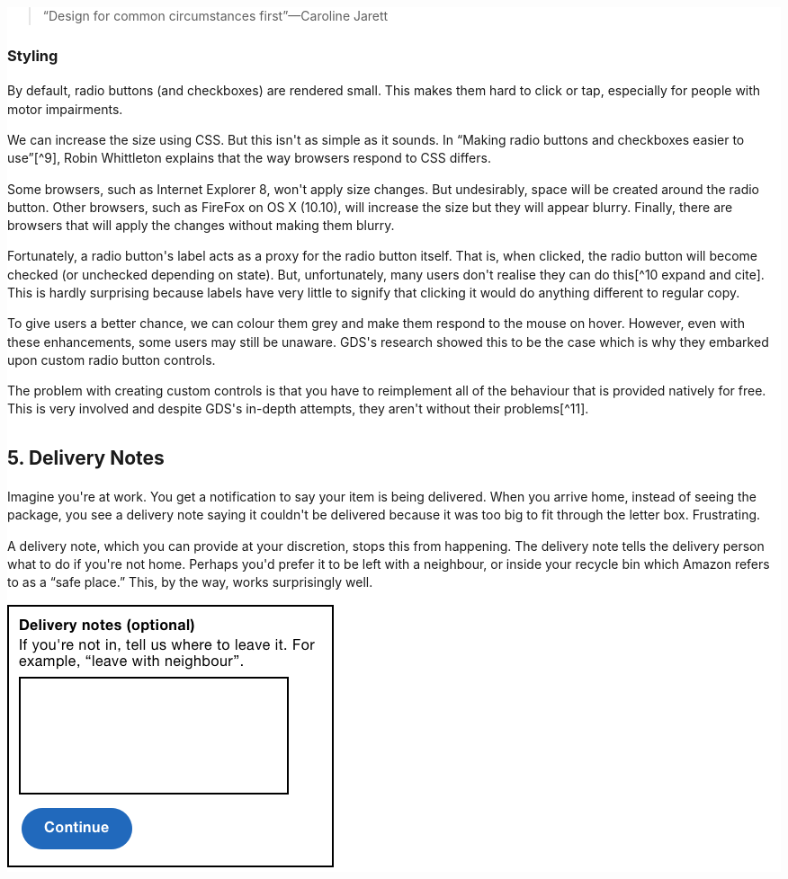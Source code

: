 > “Design for common circumstances first”—Caroline Jarett

### Styling

By default, radio buttons (and checkboxes) are rendered small. This makes them hard to click or tap, especially for people with motor impairments.

We can increase the size using CSS. But this isn't as simple as it sounds. In “Making radio buttons and checkboxes easier to use”[^9], Robin Whittleton explains that the way browsers respond to CSS differs.

Some browsers, such as Internet Explorer 8, won't apply size changes. But undesirably, space will be created around the radio button. Other browsers, such as FireFox on OS X (10.10), will increase the size but they will appear blurry. Finally, there are browsers that will apply the changes without making them blurry.

Fortunately, a radio button's label acts as a proxy for the radio button itself. That is, when clicked, the radio button will become checked (or unchecked depending on state). But, unfortunately, many users don't realise they can do this[^10 expand and cite]. This is hardly surprising because labels have very little to signify that clicking it would do anything different to regular copy.

To give users a better chance, we can colour them grey and make them respond to the mouse on hover. However, even with these enhancements, some users may still be unaware. GDS's research showed this to be the case which is why they embarked upon custom radio button controls.

The problem with creating custom controls is that you have to reimplement all of the behaviour that is provided natively for free. This is very involved and despite GDS's in-depth attempts, they aren't without their problems[^11].

## 5. Delivery Notes

Imagine you're at work. You get a notification to say your item is being delivered. When you arrive home, instead of seeing the package, you see a delivery note saying it couldn't be delivered because it was too big to fit through the letter box. Frustrating.

A delivery note, which you can provide at your discretion, stops this from happening. The delivery note tells the delivery person what to do if you're not home. Perhaps you'd prefer it to be left with a neighbour, or inside your recycle bin which Amazon refers to as a “safe place.” This, by the way, works surprisingly well.

![Delivery notes form with hint explaining what the field is for](./images/02/delivery-notes.png)


[^1]: https://designnotes.blog.gov.uk/2015/07/03/one-thing-per-page/
[^2]: https://en.wikipedia.org/wiki/I,_Daniel_Blake
[^3]: http://www.formsthatwork.com/
[^4]: https://articles.uie.com/three_hund_million_button/
[^5]: https://www.formulate.com.au/blog/required-versus-optional-fields-new-standard
[^6 write less damn code]: https://www.youtube.com/watch?v=tzfHlEFd2Fk
[^7 field width]: http://baymard.com/blog/form-field-usability-matching-user-expectations
[^8 capture+]: http://www.pcapredict.com/en-gb/address-capture-software/
[^9 radio buttons easier]: https://gdstechnology.blog.gov.uk/2015/08/27/making-radio-buttons-and-checkboxes-easier-to-use/
[^10 radio button labels]: https://designnotes.blog.gov.uk/2016/11/30/weve-updated-the-radios-and-checkboxes-on-gov-uk/
[^11 custom radio issues]: https://github.com/alphagov/govuk_elements/issues
[^12 max length]: http://caniuse.com/#feat=maxlength
[^13 polite]: http://w3c.github.io/aria/aria/aria.html#aria-live
[^14 status]: http://w3c.github.io/aria/aria/aria.html#status
[^15 stripe]: https://stripe.com/gb
[^16 PCI compliance]: ?
[^17 luke autofill tweet]: https://twitter.com/lukew/status/922630320293265408
[^18 autofill attributes]: https://html.spec.whatwg.org/multipage/form-control-infrastructure.html#autofilling-form-controls:-the-autocomplete-attribute
[^19]: https://designnotes.blog.gov.uk/2014/07/07/do-less-problems-as-shared-spaces/
[^20 back link]: https://baymard.com/blog/back-button-expectations